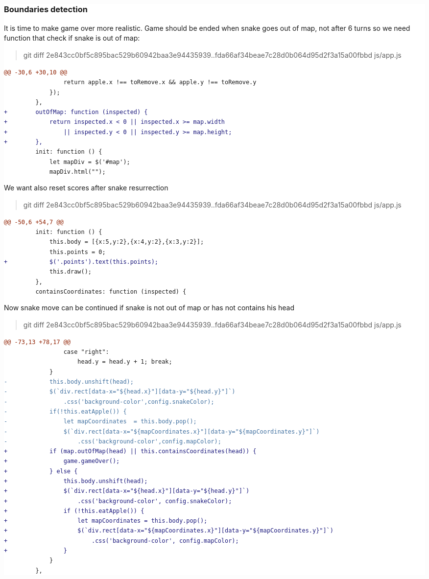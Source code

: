 ### Boundaries detection

It is time to make game over more realistic. Game should be ended when snake goes out of map, not 
after 6 turns so we need function that check if snake is out of map:

> git diff 2e843cc0bf5c895bac529b60942baa3e94435939..fda66af34beae7c28d0b064d95d2f3a15a00fbbd js/app.js

```diff
@@ -30,6 +30,10 @@
                 return apple.x !== toRemove.x && apple.y !== toRemove.y
             });
         },
+        outOfMap: function (inspected) {
+            return inspected.x < 0 || inspected.x >= map.width
+                || inspected.y < 0 || inspected.y >= map.height;
+        },
         init: function () {
             let mapDiv = $('#map');
             mapDiv.html("");
```

We want also reset scores after snake resurrection 

> git diff 2e843cc0bf5c895bac529b60942baa3e94435939..fda66af34beae7c28d0b064d95d2f3a15a00fbbd js/app.js

```diff
@@ -50,6 +54,7 @@
         init: function () {
             this.body = [{x:5,y:2},{x:4,y:2},{x:3,y:2}];
             this.points = 0;
+            $('.points').text(this.points);
             this.draw();
         },
         containsCoordinates: function (inspected) {
```

Now snake move can be continued if snake is not out of map or has not contains his head

> git diff 2e843cc0bf5c895bac529b60942baa3e94435939..fda66af34beae7c28d0b064d95d2f3a15a00fbbd js/app.js

```diff
@@ -73,13 +78,17 @@
                 case "right":
                     head.y = head.y + 1; break;
             }
-            this.body.unshift(head);
-            $(`div.rect[data-x="${head.x}"][data-y="${head.y}"]`)
-                .css('background-color',config.snakeColor);
-            if(!this.eatApple()) {
-                let mapCoordinates  = this.body.pop();
-                $(`div.rect[data-x="${mapCoordinates.x}"][data-y="${mapCoordinates.y}"]`)
-                    .css('background-color',config.mapColor);
+            if (map.outOfMap(head) || this.containsCoordinates(head)) {
+                game.gameOver();
+            } else {
+                this.body.unshift(head);
+                $(`div.rect[data-x="${head.x}"][data-y="${head.y}"]`)
+                    .css('background-color', config.snakeColor);
+                if (!this.eatApple()) {
+                    let mapCoordinates = this.body.pop();
+                    $(`div.rect[data-x="${mapCoordinates.x}"][data-y="${mapCoordinates.y}"]`)
+                        .css('background-color', config.mapColor);
+                }
             }
         },
```